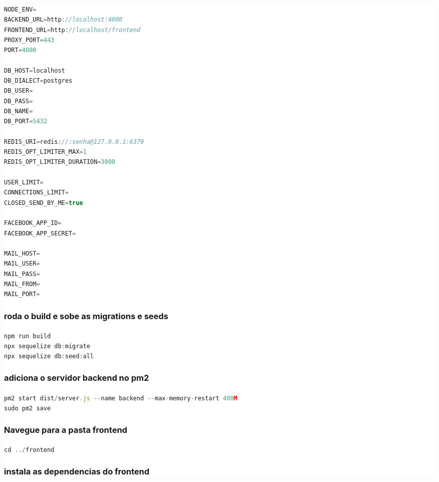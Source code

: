 ```javascript
NODE_ENV=
BACKEND_URL=http://localhost:4000
FRONTEND_URL=http://localhost/frontend
PROXY_PORT=443
PORT=4000

DB_HOST=localhost
DB_DIALECT=postgres
DB_USER=
DB_PASS=
DB_NAME=
DB_PORT=5432

REDIS_URI=redis://:senha@127.0.0.1:6379
REDIS_OPT_LIMITER_MAX=1
REDIS_OPT_LIMITER_DURATION=3000

USER_LIMIT=
CONNECTIONS_LIMIT=
CLOSED_SEND_BY_ME=true

FACEBOOK_APP_ID=
FACEBOOK_APP_SECRET=

MAIL_HOST=
MAIL_USER=
MAIL_PASS=
MAIL_FROM=
MAIL_PORT=
```

### roda o build e sobe as migrations e seeds

```javascript
npm run build
npx sequelize db:migrate
npx sequelize db:seed:all
```

### adiciona o servidor backend no pm2

```javascript
pm2 start dist/server.js --name backend --max-memory-restart 400M
sudo pm2 save
```

### Navegue para a pasta frontend

```javascript
cd ../frontend
```

### instala as dependencias do frontend
